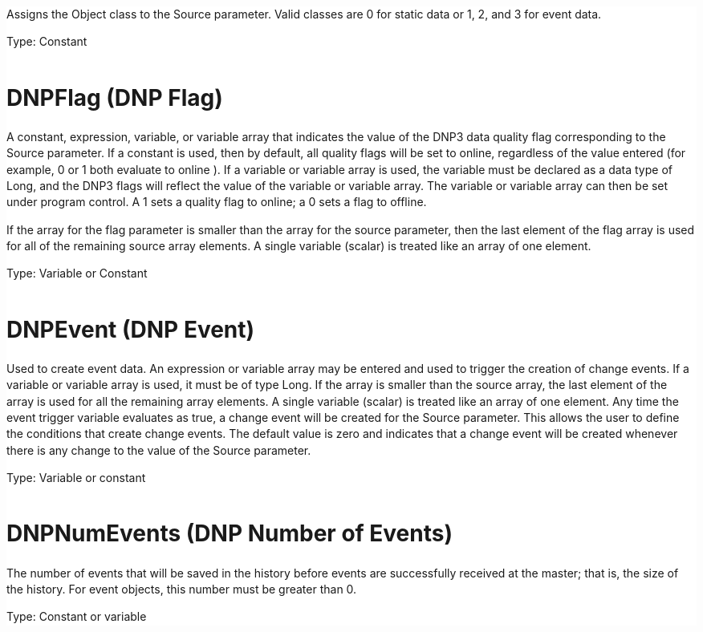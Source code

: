 Assigns the Object class to the Source parameter. Valid classes are 0 for static data or 1, 2, and 3 for event data.

Type: Constant

# DNPFlag (DNP Flag)

A constant, expression, variable, or variable array that indicates the value of the DNP3 data quality flag corresponding to the Source parameter. If a constant is used, then by default, all quality flags will be set to online, regardless of the value entered (for example, 0 or 1 both evaluate to online ). If a variable or variable array is used, the variable must be declared as a data type of Long, and the DNP3 flags will reflect the value of the variable or variable array. The variable or variable array can then be set under program control. A 1 sets a quality flag to online; a 0 sets a flag to offline.

If the array for the flag parameter is smaller than the array for the source parameter, then the last element of the flag array is used for all of the remaining source array elements. A single variable (scalar) is treated like an array of one element.

Type: Variable or Constant

# DNPEvent (DNP Event)

Used to create event data. An expression or variable array may be entered and used to trigger the creation of change events. If a variable or variable array is used, it must be of type Long. If the array is smaller than the source array, the last element of the array is used for all the remaining array elements. A single variable (scalar) is treated like an array of one element. Any time the event trigger variable evaluates as true, a change event will be created for the Source parameter. This allows the user to define the conditions that create change events. The default value is zero and indicates that a change event will be created whenever there is any change to the value of the Source parameter.

Type: Variable or constant

# DNPNumEvents (DNP Number of Events)

The number of events that will be saved in the history before events are successfully received at the master; that is, the size of the history. For event objects, this number must be greater than 0.

Type: Constant or variable
